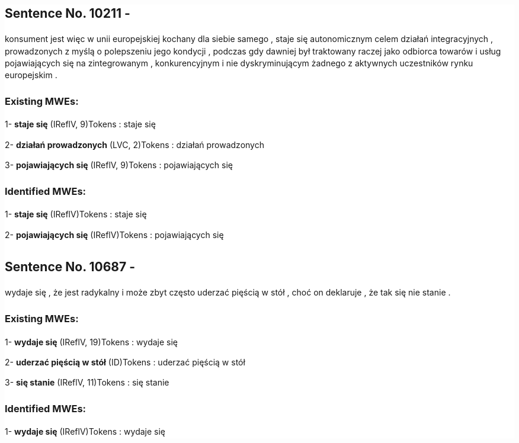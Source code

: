 ## Sentence No. 10211 - 
konsument jest więc w unii europejskiej kochany dla siebie samego , staje się autonomicznym celem działań integracyjnych , prowadzonych z myślą o polepszeniu jego kondycji , podczas gdy dawniej był traktowany raczej jako odbiorca towarów i usług pojawiających się na zintegrowanym , konkurencyjnym i nie dyskryminującym żadnego z aktywnych uczestników rynku europejskim . 
### Existing MWEs: 
1- **staje się** (IReflV, 9)Tokens : 
staje
się

2- **działań prowadzonych** (LVC, 2)Tokens : 
działań
prowadzonych

3- **pojawiających się** (IReflV, 9)Tokens : 
pojawiających
się

### Identified MWEs: 
1- **staje się** (IReflV)Tokens : 
staje
się

2- **pojawiających się** (IReflV)Tokens : 
pojawiających
się

## Sentence No. 10687 - 
wydaje się , że jest radykalny i może zbyt często uderzać pięścią w stół , choć on deklaruje , że tak się nie stanie . 
### Existing MWEs: 
1- **wydaje się** (IReflV, 19)Tokens : 
wydaje
się

2- **uderzać pięścią w stół** (ID)Tokens : 
uderzać
pięścią
w
stół

3- **się stanie** (IReflV, 11)Tokens : 
się
stanie

### Identified MWEs: 
1- **wydaje się** (IReflV)Tokens : 
wydaje
się
